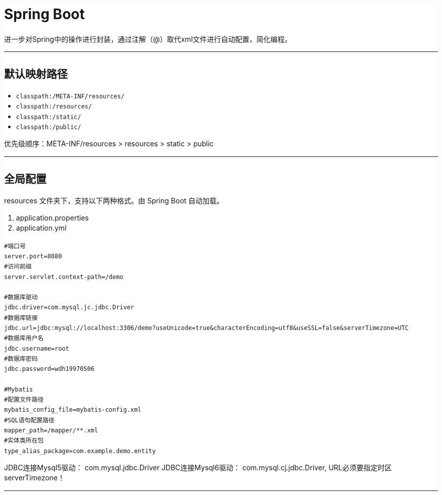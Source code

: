 # Spring Boot

进一步对Spring中的操作进行封装，通过注解（@）取代xml文件进行自动配置，简化编程。

---

## 默认映射路径

- `classpath:/META-INF/resources/`
- `classpath:/resources/`
- `classpath:/static/` 
- `classpath:/public/`

优先级顺序：META-INF/resources > resources > static > public

---

## 全局配置

resources 文件夹下，支持以下两种格式。由 Spring Boot 自动加载。

1. application.properties
2. application.yml

```properties
#端口号
server.port=8080
#访问前缀
server.servlet.context-path=/demo

#数据库驱动
jdbc.driver=com.mysql.jc.jdbc.Driver
#数据库链接
jdbc.url=jdbc:mysql://localhost:3306/demo?useUnicode=true&characterEncoding=utf8&useSSL=false&serverTimezone=UTC
#数据库用户名
jdbc.username=root
#数据库密码
jdbc.password=wdh19970506

#Mybatis
#配置文件路径
mybatis_config_file=mybatis-config.xml
#SQL语句配置路径
mapper_path=/mapper/**.xml
#实体类所在包
type_alias_package=com.example.demo.entity
```

JDBC连接Mysql5驱动： com.mysql.jdbc.Driver
JDBC连接Mysql6驱动： com.mysql.cj.jdbc.Driver, URL必须要指定时区serverTimezone！


---